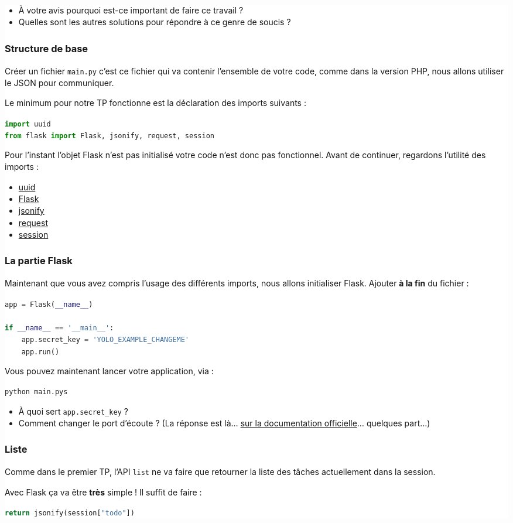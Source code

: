 - À votre avis pourquoi est-ce important de faire ce travail ?
- Quelles sont les autres solutions pour répondre à ce genre de soucis ?

</Reveal>

### Structure de base

Créer un fichier `main.py` c’est ce fichier qui va contenir l’ensemble de votre code, comme dans la version PHP, nous allons utiliser le JSON pour communiquer.

Le minimum pour notre TP fonctionne est la déclaration des imports suivants :

```python
import uuid
from flask import Flask, jsonify, request, session
```

Pour l’instant l’objet Flask n’est pas initialisé votre code n’est donc pas fonctionnel. Avant de continuer, regardons l’utilité des imports :

- [uuid](https://docs.python.org/3/library/uuid.html)
- [Flask](http://flask.pocoo.org/)
- [jsonify](http://flask.pocoo.org/docs/0.12/api/#flask.json.jsonify)
- [request](http://flask.pocoo.org/docs/0.12/api/#flask.request)
- [session](http://flask.pocoo.org/docs/0.12/api/#sessions)

### La partie Flask

Maintenant que vous avez compris l’usage des différents imports, nous allons initialiser Flask. Ajouter **à la fin** du fichier :

```python
app = Flask(__name__)

if __name__ == '__main__':
    app.secret_key = 'YOLO_EXAMPLE_CHANGEME'
    app.run()
```

Vous pouvez maintenant lancer votre application, via :

```sh
python main.pys
```

- À quoi sert `app.secret_key` ?
- Comment changer le port d’écoute ? (La réponse est là… [sur la documentation officielle](http://flask.pocoo.org/)… quelques part…)

### Liste

Comme dans le premier TP, l’API `list` ne va faire que retourner la liste des tâches actuellement dans la session.

Avec Flask ça va être **très** simple ! Il suffit de faire :

```python
return jsonify(session["todo"])
```
